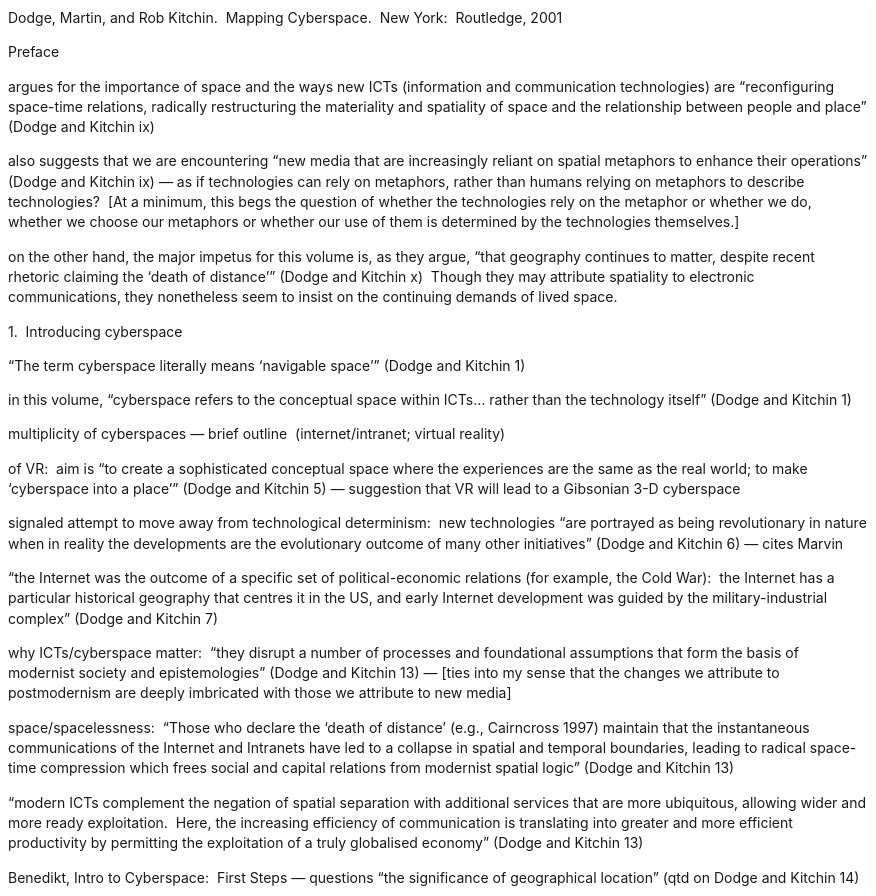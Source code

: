 Dodge, Martin, and Rob Kitchin.  Mapping Cyberspace.  New York:  Routledge, 2001

Preface

argues for the importance of space and the ways new ICTs (information and communication technologies) are “reconfiguring space-time relations, radically restructuring the materiality and spatiality of space and the relationship between people and place” (Dodge and Kitchin ix)

also suggests that we are encountering “new media that are increasingly reliant on spatial metaphors to enhance their operations” (Dodge and Kitchin ix) — as if technologies can rely on metaphors, rather than humans relying on metaphors to describe technologies?  [At a minimum, this begs the question of whether the technologies rely on the metaphor or whether we do, whether we choose our metaphors or whether our use of them is determined by the technologies themselves.]

on the other hand, the major impetus for this volume is, as they argue, “that geography continues to matter, despite recent rhetoric claiming the ‘death of distance’” (Dodge and Kitchin x)  Though they may attribute spatiality to electronic communications, they nonetheless seem to insist on the continuing demands of lived space.

1.  Introducing cyberspace

“The term cyberspace literally means ‘navigable space’” (Dodge and Kitchin 1)

in this volume, “cyberspace refers to the conceptual space within ICTs… rather than the technology itself” (Dodge and Kitchin 1)

multiplicity of cyberspaces — brief outline  (internet/intranet; virtual reality)

of VR:  aim is “to create a sophisticated conceptual space where the experiences are the same as the real world; to make ‘cyberspace into a place’” (Dodge and Kitchin 5) — suggestion that VR will lead to a Gibsonian 3-D cyberspace

signaled attempt to move away from technological determinism:  new technologies “are portrayed as being revolutionary in nature when in reality the developments are the evolutionary outcome of many other initiatives” (Dodge and Kitchin 6) — cites Marvin

“the Internet was the outcome of a specific set of political-economic relations (for example, the Cold War):  the Internet has a particular historical geography that centres it in the US, and early Internet development was guided by the military-industrial complex” (Dodge and Kitchin 7)

why ICTs/cyberspace matter:  “they disrupt a number of processes and foundational assumptions that form the basis of modernist society and epistemologies” (Dodge and Kitchin 13) — [ties into my sense that the changes we attribute to postmodernism are deeply imbricated with those we attribute to new media]

space/spacelessness:  “Those who declare the ‘death of distance’ (e.g., Cairncross 1997) maintain that the instantaneous communications of the Internet and Intranets have led to a collapse in spatial and temporal boundaries, leading to radical space-time compression which frees social and capital relations from modernist spatial logic” (Dodge and Kitchin 13)

“modern ICTs complement the negation of spatial separation with additional services that are more ubiquitous, allowing wider and more ready exploitation.  Here, the increasing efficiency of communication is translating into greater and more efficient productivity by permitting the exploitation of a truly globalised economy” (Dodge and Kitchin 13)

Benedikt, Intro to Cyberspace:  First Steps — questions “the significance of geographical location” (qtd on Dodge and Kitchin 14)
